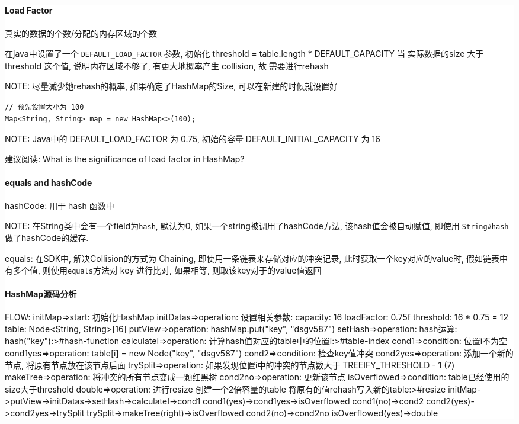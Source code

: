 #### Load Factor
真实的数据的个数/分配的内存区域的个数

在java中设置了一个 `DEFAULT_LOAD_FACTOR` 参数, 初始化 threshold = table.length * DEFAULT_CAPACITY
当 实际数据的size 大于 threshold 这个值, 说明内存区域不够了, 有更大地概率产生 collision, 故
需要进行rehash

NOTE: 尽量减少她rehash的概率, 如果确定了HashMap的Size, 可以在新建的时候就设置好

```
// 预先设置大小为 100
Map<String, String> map = new HashMap<>(100);
```

NOTE: Java中的 DEFAULT_LOAD_FACTOR 为 0.75, 初始的容量 DEFAULT_INITIAL_CAPACITY 为 16

建议阅读: [What is the significance of load factor in HashMap?](https://stackoverflow.com/q/10901752/8186609)

#### equals and hashCode
hashCode: 用于 hash 函数中

NOTE: 在String类中会有一个field为`hash`, 默认为0, 如果一个string被调用了hashCode方法,
该hash值会被自动赋值, 即使用 `String#hash` 做了hashCode的缓存.

equals: 在SDK中, 解决Collision的方式为 Chaining, 即使用一条链表来存储对应的冲突记录, 此时获取一个key对应的value时,
假如链表中有多个值, 则使用`equals`方法对 key 进行比对, 如果相等, 则取该key对于的value值返回

#### HashMap源码分析
FLOW:
initMap=>start: 初始化HashMap
initDatas=>operation: 设置相关参数:
capacity: 16
loadFactor: 0.75f
threshold: 16 * 0.75 = 12
table: Node<String, String>[16]
putView=>operation: hashMap.put("key", "dsgv587")
setHash=>operation: hash运算: hash("key"):>#hash-function
calculateI=>operation: 计算hash值对应的table中的位置i:>#table-index
cond1=>condition: 位置i不为空
cond1yes=>operation: table[i] = new Node("key", "dsgv587")
cond2=>condition: 检查key值冲突
cond2yes=>operation: 添加一个新的节点,
将原有节点放在该节点后面
trySplit=>operation: 如果发现位置i中的冲突的节点数大于
TREEIFY_THRESHOLD - 1 (7)
makeTree=>operation: 将冲突的所有节点变成一颗红黑树
cond2no=>operation: 更新该节点
isOverflowed=>condition: table已经使用的
size大于threshold
double=>operation: 进行resize
创建一个2倍容量的table
将原有的值rehash写入新的table:>#resize
initMap->putView->initDatas->setHash->calculateI->cond1
cond1(yes)->cond1yes->isOverflowed
cond1(no)->cond2
cond2(yes)->cond2yes->trySplit
trySplit->makeTree(right)->isOverflowed
cond2(no)->cond2no
isOverflowed(yes)->double
